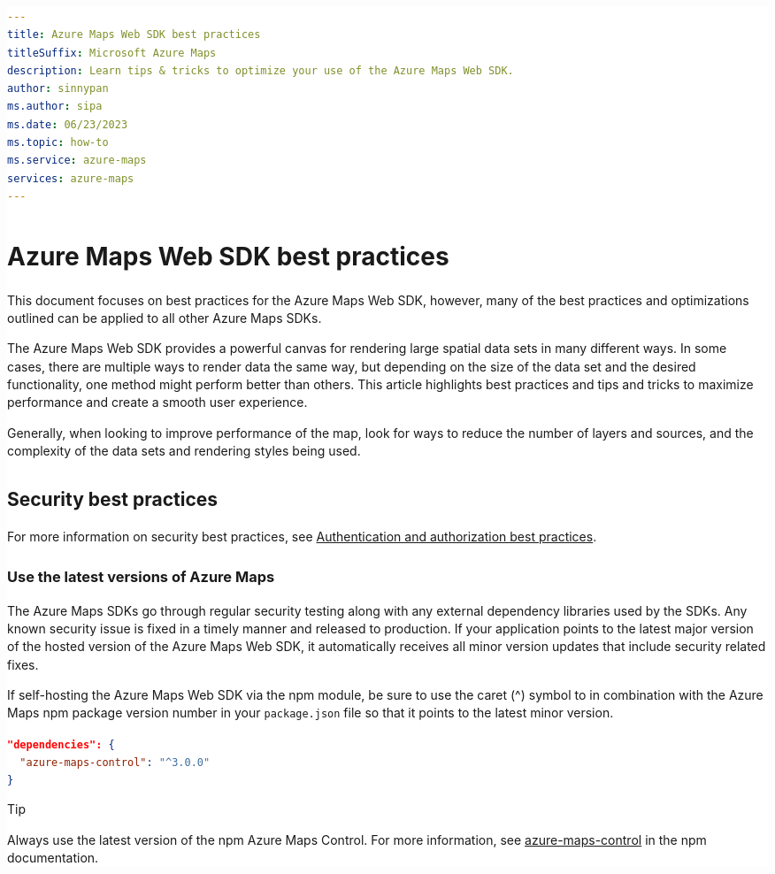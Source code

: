 ```yaml
---
title: Azure Maps Web SDK best practices
titleSuffix: Microsoft Azure Maps
description: Learn tips & tricks to optimize your use of the Azure Maps Web SDK. 
author: sinnypan
ms.author: sipa
ms.date: 06/23/2023
ms.topic: how-to
ms.service: azure-maps
services: azure-maps
---
```


# Azure Maps Web SDK best practices

This document focuses on best practices for the Azure Maps Web SDK, however, many of the best practices and optimizations outlined can be applied to all other Azure Maps SDKs.

The Azure Maps Web SDK provides a powerful canvas for rendering large spatial data sets in many different ways. In some cases, there are multiple ways to render data the same way, but depending on the size of the data set and the desired functionality, one method might perform better than others. This article highlights best practices and tips and tricks to maximize performance and create a smooth user experience.

Generally, when looking to improve performance of the map, look for ways to reduce the number of layers and sources, and the complexity of the data sets and rendering styles being used.

## Security best practices

For more information on security best practices, see [Authentication and authorization best practices].

### Use the latest versions of Azure Maps

The Azure Maps SDKs go through regular security testing along with any external dependency libraries used by the SDKs. Any known security issue is fixed in a timely manner and released to production. If your application points to the latest major version of the hosted version of the Azure Maps Web SDK, it automatically receives all minor version updates that include security related fixes.

If self-hosting the Azure Maps Web SDK via the npm module, be sure to use the caret (^) symbol to in combination with the Azure Maps npm package version number in your `package.json` file so that it points to the latest minor version.

```json
"dependencies": {
  "azure-maps-control": "^3.0.0"
}
```

> [!TIP]
> Always use the latest version of the npm Azure Maps Control. For more information, see [azure-maps-control] in the npm documentation.


[Authentication and authorization best practices]: authentication-best-practices.md
[awesome-vector-tiles]: https://github.com/mapbox/awesome-vector-tiles#awesome-vector-tiles-
[Azure Maps Creator platform]: creator-indoor-maps.md
[Azure Maps developer forums]: /answers/topics/azure-maps.html
[Azure Maps feedback]: https://feedback.azuremaps.com
[Azure Maps glossary]: glossary.md
[Azure support]: https://azure.com/support
[azure-maps-control]: https://www.npmjs.com/package/azure-maps-control?activeTab=versions
[bug]: https://bugs.webkit.org/show_bug.cgi?id=170075
[Clustering and the heat maps layer]: clustering-point-data-web-sdk.md#clustering-and-the-heat-maps-layer
[Clustering point data in the Web SDK]: clustering-point-data-web-sdk.md
[Create a data source]: create-data-source-web-sdk.md
[Data-driven style expressions]: data-driven-style-expressions-web-sdk.md
[data-driven styles]: data-driven-style-expressions-web-sdk.md
[Help + support]: https://portal.azure.com/#blade/Microsoft_Azure_Support/HelpAndSupportBlade/overview
[Make your application accessible]: map-accessibility.md
[Power BI support]: https://powerbi.microsoft.com/support
[Provide data feedback to Azure Maps]: how-to-use-feedback-tool.md
[supported browser]: supported-browsers.md
[Tippecanoe]: https://github.com/mapbox/tippecanoe
[useful tools for working with GeoJSON data]: https://github.com/tmcw/awesome-geojson
[Lazy Load the Map]: https://samples.azuremaps.com/map/lazy-load-the-map
[Lazy Load the Map sample code]: https://github.com/Azure-Samples/AzureMapsCodeSamples/blob/main/Samples/Map/Lazy%20Load%20the%20Map/Lazy%20Load%20the%20Map.html
[Reusing Popup with Multiple Pins]: https://samples.azuremaps.com/popups/reusing-popup-with-multiple-pins
[Reusing Popup with Multiple Pins sample code]: https://github.com/Azure-Samples/AzureMapsCodeSamples/blob/main/Samples/Popups/Reusing%20Popup%20with%20Multiple%20Pins/Reusing%20Popup%20with%20Multiple%20Pins.html
[Simple Symbol Animation]: https://samples.azuremaps.com/animations/simple-symbol-animation
[Simple Symbol Animation sample code]: https://github.com/Azure-Samples/AzureMapsCodeSamples/blob/main/Samples/Animations/Simple%20Symbol%20Animation/Simple%20Symbol%20Animation.html